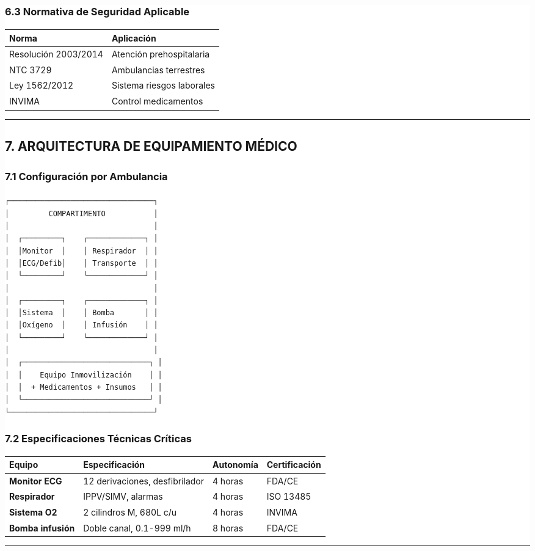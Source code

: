 ### 6.3 Normativa de Seguridad Aplicable

| Norma | Aplicación |
|:------|:-----------|
| Resolución 2003/2014 | Atención prehospitalaria |
| NTC 3729 | Ambulancias terrestres |
| Ley 1562/2012 | Sistema riesgos laborales |
| INVIMA | Control medicamentos |

---

## 7. ARQUITECTURA DE EQUIPAMIENTO MÉDICO

### 7.1 Configuración por Ambulancia

```
┌─────────────────────────────────┐
│         COMPARTIMENTO           │
│                                 │
│  ┌─────────┐    ┌─────────────┐ │
│  │Monitor  │    │ Respirador  │ │
│  │ECG/Defib│    │ Transporte  │ │
│  └─────────┘    └─────────────┘ │
│                                 │
│  ┌─────────┐    ┌─────────────┐ │
│  │Sistema  │    │ Bomba       │ │
│  │Oxígeno  │    │ Infusión    │ │
│  └─────────┘    └─────────────┘ │
│                                 │
│  ┌─────────────────────────────┐ │
│  │    Equipo Inmovilización    │ │
│  │  + Medicamentos + Insumos   │ │
│  └─────────────────────────────┘ │
└─────────────────────────────────┘
```

### 7.2 Especificaciones Técnicas Críticas

| Equipo | Especificación | Autonomía | Certificación |
|:-------|:---------------|:----------|:--------------|
| **Monitor ECG** | 12 derivaciones, desfibrilador | 4 horas | FDA/CE |
| **Respirador** | IPPV/SIMV, alarmas | 4 horas | ISO 13485 |
| **Sistema O2** | 2 cilindros M, 680L c/u | 4 horas | INVIMA |
| **Bomba infusión** | Doble canal, 0.1-999 ml/h | 8 horas | FDA/CE |

---
